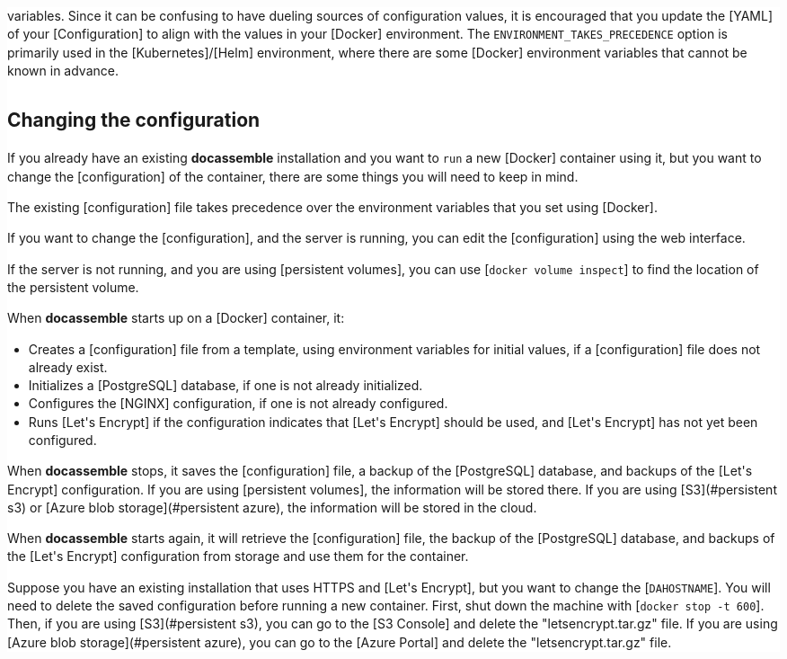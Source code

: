   variables. Since it can be confusing to have dueling sources of
  configuration values, it is encouraged that you update the [YAML] of
  your [Configuration] to align with the values in your [Docker]
  environment. The `ENVIRONMENT_TAKES_PRECEDENCE` option is primarily
  used in the [Kubernetes]/[Helm] environment, where there are some
  [Docker] environment variables that cannot be known in advance.

## <a name="configuration"></a>Changing the configuration

If you already have an existing **docassemble** installation and you
want to `run` a new [Docker] container using it, but you want to
change the [configuration] of the container, there are some things you
will need to keep in mind.

The existing [configuration] file takes precedence over the
environment variables that you set using [Docker].

If you want to change the [configuration], and the server is running,
you can edit the [configuration] using the web interface.

If the server is not running, and you are using [persistent volumes],
you can use [`docker volume inspect`] to find the location of the
persistent volume.

When **docassemble** starts up on a [Docker] container, it:

* Creates a [configuration] file from a template, using environment
  variables for initial values, if a [configuration] file does not
  already exist.
* Initializes a [PostgreSQL] database, if one is not already initialized.
* Configures the [NGINX] configuration, if one is not already
  configured.
* Runs [Let's Encrypt] if the configuration indicates that
  [Let's Encrypt] should be used, and [Let's Encrypt] has not yet been
  configured.

When **docassemble** stops, it saves the [configuration] file, a
backup of the [PostgreSQL] database, and backups of the [Let's Encrypt]
configuration. If you are using [persistent volumes], the information
will be stored there. If you are using [S3](#persistent s3) or [Azure
blob storage](#persistent azure), the information will be stored in
the cloud.

When **docassemble** starts again, it will retrieve the
[configuration] file, the backup of the [PostgreSQL] database, and
backups of the [Let's Encrypt] configuration from storage and use them
for the container.

Suppose you have an existing installation that uses HTTPS and [Let's
Encrypt], but you want to change the [`DAHOSTNAME`]. You will need to
delete the saved configuration before running a new container. First,
shut down the machine with [`docker stop -t 600`]. Then, if you are using
[S3](#persistent s3), you can go to the [S3 Console] and delete the
"letsencrypt.tar.gz" file. If you are using [Azure blob
storage](#persistent azure), you can go to the [Azure Portal] and
delete the "letsencrypt.tar.gz" file.
